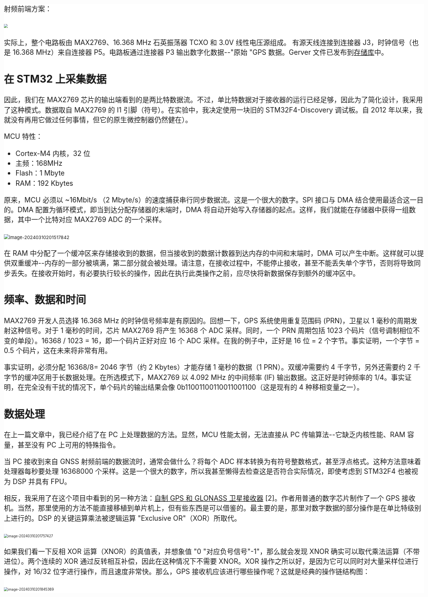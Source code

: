 射频前端方案：

<img src="https://pic-bed-1316053657.cos.ap-nanjing.myqcloud.com/img/image-20240310201206159.png" style="zoom: 50%;" />

实际上，整个电路板由 MAX2769、16.368 MHz 石英振荡器 TCXO 和 3.0V 线性电压源组成。
有源天线连接到连接器 J3，时钟信号（也是 16.368 MHz）来自连接器 P5。电路板通过连接器 P3 输出数字化数据--"原始 "GPS 数据。Gerver 文件已发布到[存储库](https://github.com/iliasam/STM32F4_SDR_GPS)中。

## 在 STM32 上采集数据

因此，我们在 MAX2769 芯片的输出端看到的是两比特数据流。不过，单比特数据对于接收器的运行已经足够，因此为了简化设计，我采用了这种模式。数据取自 MAX2769 的 I1 引脚（符号）。在实验中，我决定使用一块旧的 STM32F4-Discovery 调试板。自 2012 年以来，我就没有再用它做过任何事情，但它的原生微控制器仍然健在）。

MCU 特性：

* Cortex-M4 内核，32 位
* 主频：168MHz
* Flash：1 Mbyte
* RAM：192 Kbytes

原来，MCU 必须以 ~16Mbit/s （2 Mbyte/s）的速度捕获串行同步数据流。这是一个很大的数字。SPI 接口与 DMA 结合使用最适合这一目的。DMA 配置为循环模式，即当到达分配存储器的末端时，DMA 将自动开始写入存储器的起点。这样，我们就能在存储器中获得一组数据，其中一个比特对应 MAX2769 ADC 的一个采样。

<img src="https://pic-bed-1316053657.cos.ap-nanjing.myqcloud.com/img/image-20240310201517842.png" alt="image-20240310201517842" style="zoom:67%;" />

在 RAM 中分配了一个缓冲区来存储接收到的数据，但当接收到的数据计数器到达内存的中间和末端时，DMA 可以产生中断。这样就可以提供双重缓冲--内存的一部分被填满，第二部分就会被处理。请注意，在接收过程中，不能停止接收，甚至不能丢失单个字节，否则将导致同步丢失。在接收开始时，有必要执行较长的操作，因此在执行此类操作之前，应尽快将新数据保存到额外的缓冲区中。

## 频率、数据和时间

MAX2769 开发人员选择 16.368 MHz 的时钟信号频率是有原因的。回想一下，GPS 系统使用重复范围码 (PRN)，卫星以 1 毫秒的周期发射这种信号。对于 1 毫秒的时间，芯片 MAX2769 将产生 16368 个 ADC 采样。同时，一个 PRN 周期包括 1023 个码片（信号调制相位不变的单段）。16368 / 1023 = 16，即一个码片正好对应 16 个 ADC 采样。在我的例子中，正好是 16 位 = 2 个字节。事实证明，一个字节 = 0.5 个码片，这在未来将非常有用。

事实证明，必须分配 16368/8= 2046 字节（约 2 Kbytes）才能存储 1 毫秒的数据（1 PRN）。双缓冲需要约 4 千字节，另外还需要约 2 千字节的缓冲区用于长数据处理。在所选模式下，MAX2769 以 4.092 MHz 的中间频率 (IF) 输出数据。这正好是时钟频率的 1/4。事实证明，在完全没有干扰的情况下，单个码片的输出结果会像 0b11001100110011001100（这是现有的 4 种移相变量之一）。

## 数据处理

在上一篇文章中，我已经介绍了在 PC 上处理数据的方法。显然，MCU 性能太弱，无法直接从 PC 传输算法--它缺乏内核性能、RAM 容量，甚至没有 PC 上可用的特殊指令。

当 PC 接收到来自 GNSS 射频前端的数据流时，通常会做什么？将每个 ADC 样本转换为有符号整数格式，甚至浮点格式。这种方法意味着处理器每秒要处理 16368000 个采样。这是一个很大的数字，所以我甚至懒得去检查这是否符合实际情况，即使考虑到 STM32F4 也被视为 DSP 并具有 FPU。

相反，我采用了在这个项目中看到的另一种方法：[自制 GPS 和 GLONASS 卫星接收器](https://lea.hamradio.si/~s53mv/navsats/theory.html) [2]。作者用普通的数字芯片制作了一个 GPS 接收机。当然，那里使用的方法不能直接移植到单片机上，但有些东西是可以借鉴的。最主要的是，那里对数字数据的部分操作是在单比特级别上进行的。DSP 的关键运算乘法被逻辑运算 "Exclusive OR"（XOR）所取代。

<img src="https://pic-bed-1316053657.cos.ap-nanjing.myqcloud.com/img/image-20240310201757427.png" alt="image-20240310201757427" style="zoom:50%;" />

如果我们看一下反相 XOR 运算（XNOR）的真值表，并想象值 "0 "对应负号信号"-1"，那么就会发现 XNOR 确实可以取代乘法运算（不带进位）。两个连续的 XOR 通过反转相互补偿，因此在这种情况下不需要 XNOR。XOR 操作之所以好，是因为它可以同时对大量采样位进行操作，对 16/32 位字进行操作，而且速度非常快。那么，GPS 接收机应该进行哪些操作呢？这就是经典的操作链结构图：

<img src="https://pic-bed-1316053657.cos.ap-nanjing.myqcloud.com/img/image-20240310201845369.png" alt="image-20240310201845369" style="zoom:50%;" />
